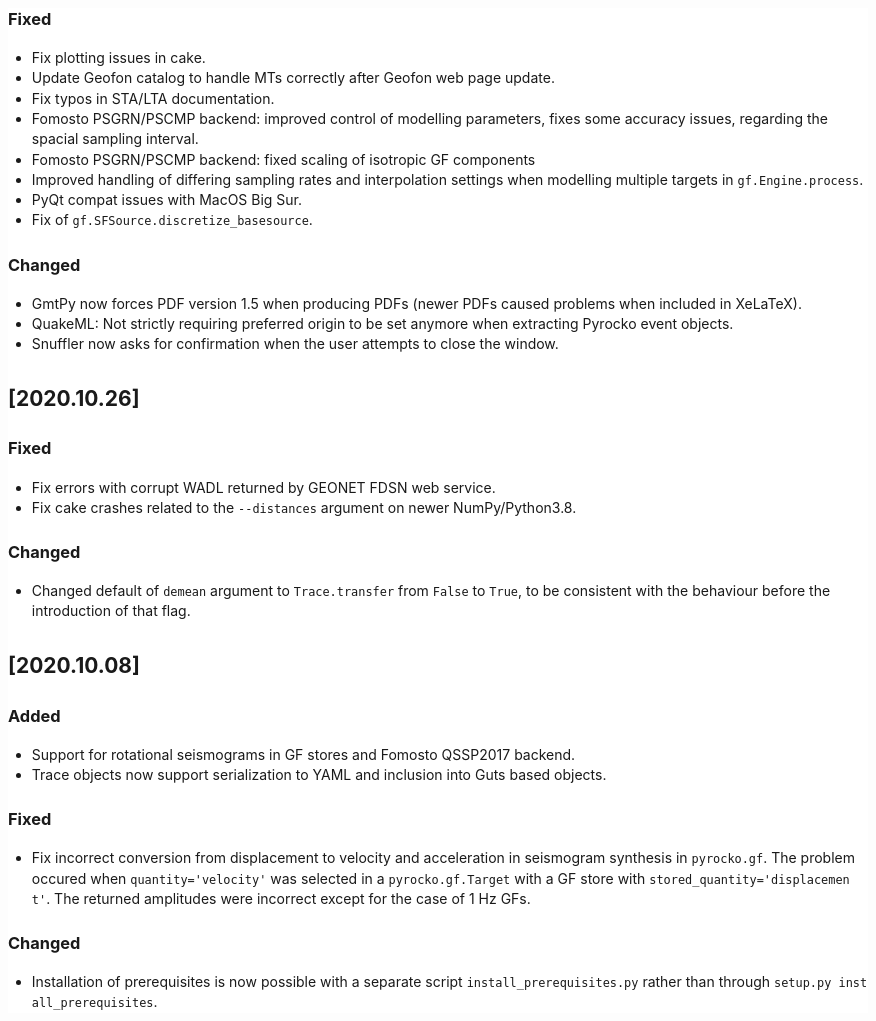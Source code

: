 ### Fixed
- Fix plotting issues in cake.
- Update Geofon catalog to handle MTs correctly after Geofon web page update.
- Fix typos in STA/LTA documentation.
- Fomosto PSGRN/PSCMP backend: improved control of modelling parameters,
  fixes some accuracy issues, regarding the spacial sampling interval.
- Fomosto PSGRN/PSCMP backend: fixed scaling of isotropic GF components
- Improved handling of differing sampling rates and interpolation settings
  when modelling multiple targets in `gf.Engine.process`.
- PyQt compat issues with MacOS Big Sur.
- Fix of `gf.SFSource.discretize_basesource`.

### Changed
- GmtPy now forces PDF version 1.5 when producing PDFs (newer PDFs caused
  problems when included in XeLaTeX).
- QuakeML: Not strictly requiring preferred origin to be set anymore when
  extracting Pyrocko event objects.
- Snuffler now asks for confirmation when the user attempts to close the
  window.

## [2020.10.26]

### Fixed
- Fix errors with corrupt WADL returned by GEONET FDSN web service.
- Fix cake crashes related to the `--distances` argument on newer
  NumPy/Python3.8.

### Changed
- Changed default of `demean` argument to `Trace.transfer` from `False` to
  `True`, to be consistent with the behaviour before the introduction of that
  flag.

## [2020.10.08]

### Added
- Support for rotational seismograms in GF stores and Fomosto QSSP2017 backend.
- Trace objects now support serialization to YAML and inclusion into Guts based
  objects.

### Fixed
- Fix incorrect conversion from displacement to velocity and acceleration in
  seismogram synthesis in `pyrocko.gf`. The problem occured when
  `quantity='velocity'` was selected in a `pyrocko.gf.Target` with a GF store
  with `stored_quantity='displacement'`. The returned amplitudes were incorrect
  except for the case of 1 Hz GFs.

### Changed
- Installation of prerequisites is now possible with a separate script
  `install_prerequisites.py` rather than through `setup.py
  install_prerequisites`.
